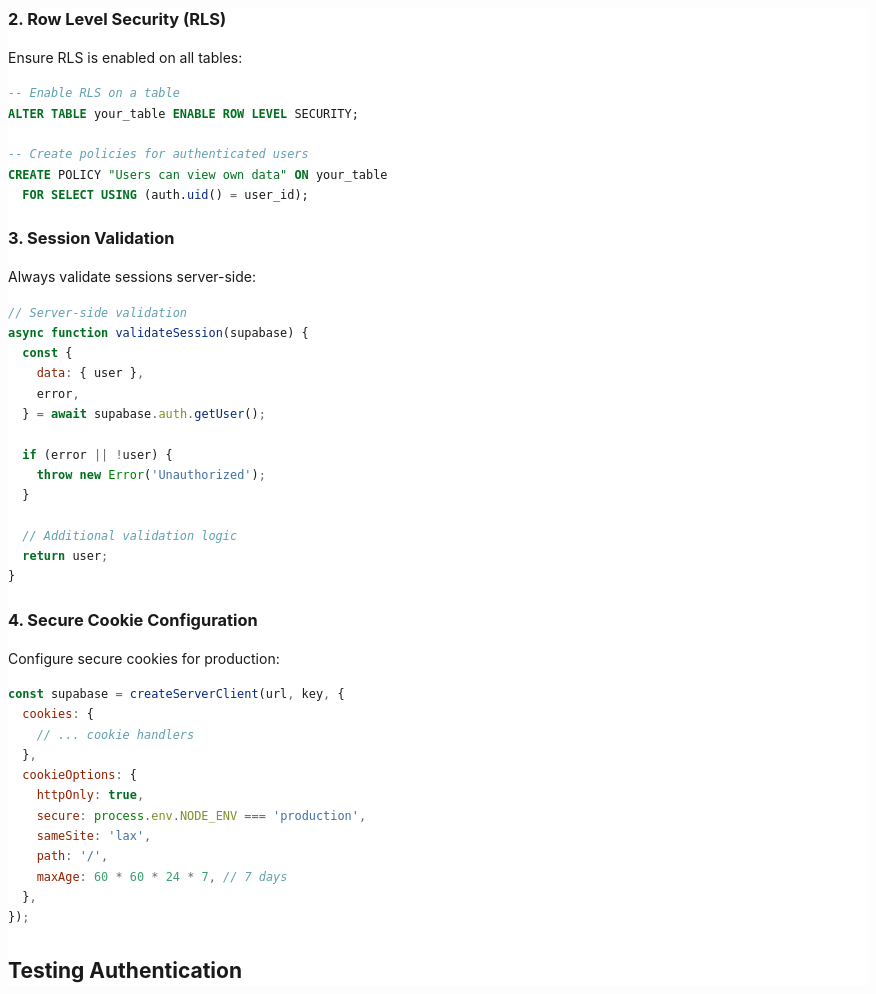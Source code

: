 ### 2. Row Level Security (RLS)

Ensure RLS is enabled on all tables:

```sql
-- Enable RLS on a table
ALTER TABLE your_table ENABLE ROW LEVEL SECURITY;

-- Create policies for authenticated users
CREATE POLICY "Users can view own data" ON your_table
  FOR SELECT USING (auth.uid() = user_id);
```

### 3. Session Validation

Always validate sessions server-side:

```javascript
// Server-side validation
async function validateSession(supabase) {
  const {
    data: { user },
    error,
  } = await supabase.auth.getUser();

  if (error || !user) {
    throw new Error('Unauthorized');
  }

  // Additional validation logic
  return user;
}
```

### 4. Secure Cookie Configuration

Configure secure cookies for production:

```javascript
const supabase = createServerClient(url, key, {
  cookies: {
    // ... cookie handlers
  },
  cookieOptions: {
    httpOnly: true,
    secure: process.env.NODE_ENV === 'production',
    sameSite: 'lax',
    path: '/',
    maxAge: 60 * 60 * 24 * 7, // 7 days
  },
});
```

## Testing Authentication
